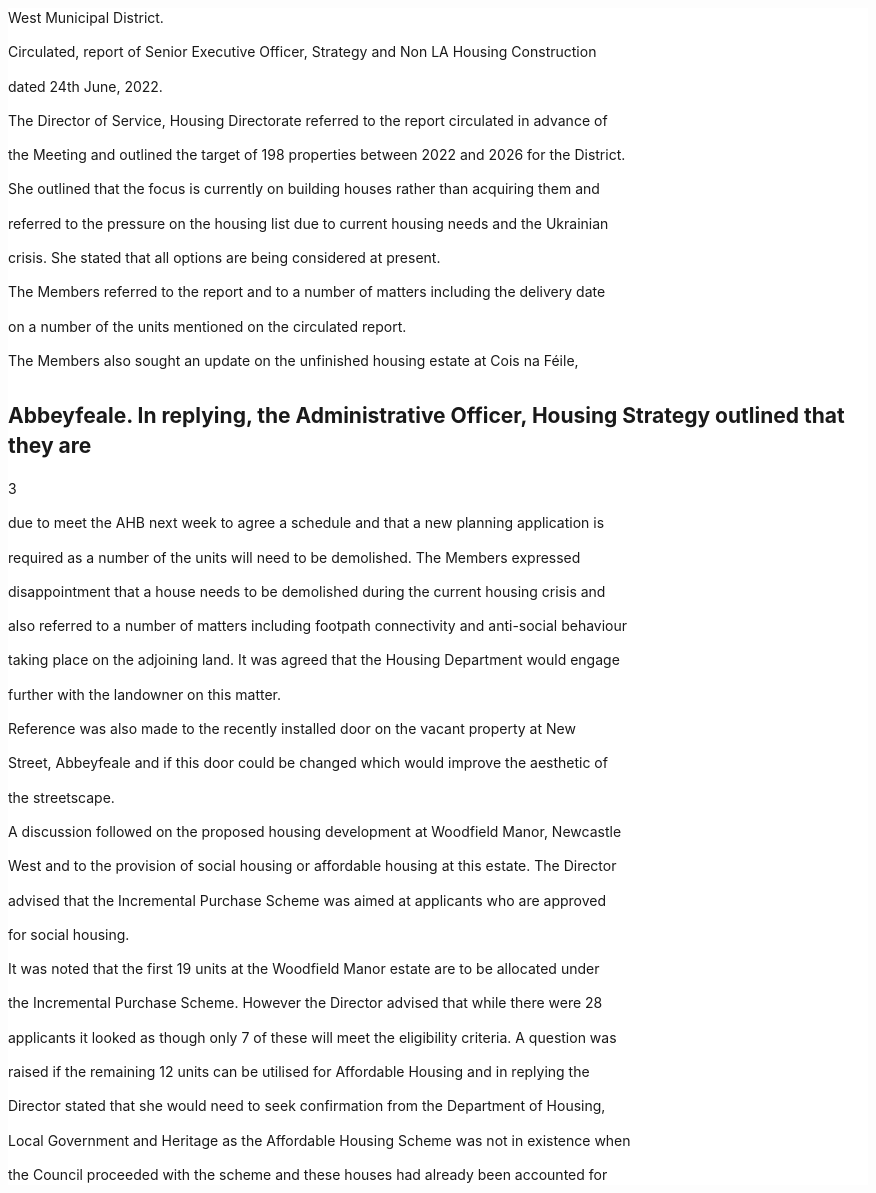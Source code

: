 West Municipal District.

Circulated, report of Senior Executive Officer, Strategy and Non LA Housing Construction

dated 24th June, 2022.

The Director of Service, Housing Directorate referred to the report circulated in advance of

the Meeting and outlined the target of 198 properties between 2022 and 2026 for the District.

She outlined that the focus is currently on building houses rather than acquiring them and

referred to the pressure on the housing list due to current housing needs and the Ukrainian

crisis. She stated that all options are being considered at present.

The Members referred to the report and to a number of matters including the delivery date

on a number of the units mentioned on the circulated report.

The Members also sought an update on the unfinished housing estate at Cois na Féile,

Abbeyfeale. In replying, the Administrative Officer, Housing Strategy outlined that they are
---
3

due to meet the AHB next week to agree a schedule and that a new planning application is

required as a number of the units will need to be demolished. The Members expressed

disappointment that a house needs to be demolished during the current housing crisis and

also referred to a number of matters including footpath connectivity and anti-social behaviour

taking place on the adjoining land. It was agreed that the Housing Department would engage

further with the landowner on this matter.

Reference was also made to the recently installed door on the vacant property at New

Street, Abbeyfeale and if this door could be changed which would improve the aesthetic of

the streetscape.

A discussion followed on the proposed housing development at Woodfield Manor, Newcastle

West and to the provision of social housing or affordable housing at this estate. The Director

advised that the Incremental Purchase Scheme was aimed at applicants who are approved

for social housing.

It was noted that the first 19 units at the Woodfield Manor estate are to be allocated under

the Incremental Purchase Scheme. However the Director advised that while there were 28

applicants it looked as though only 7 of these will meet the eligibility criteria. A question was

raised if the remaining 12 units can be utilised for Affordable Housing and in replying the

Director stated that she would need to seek confirmation from the Department of Housing,

Local Government and Heritage as the Affordable Housing Scheme was not in existence when

the Council proceeded with the scheme and these houses had already been accounted for

